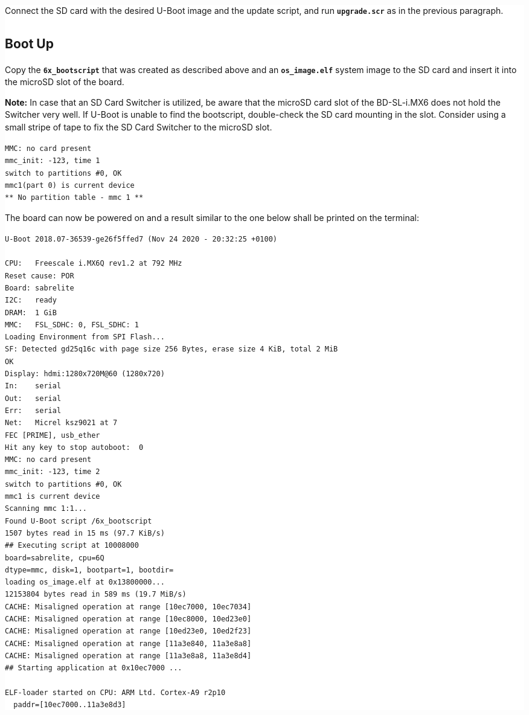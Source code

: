 Connect the SD card with the desired U-Boot image and the update script, and run
**`upgrade.scr`** as in the previous paragraph.

## Boot Up

Copy the **`6x_bootscript`** that was created as described above and
an **`os_image.elf`** system image to the SD card and insert it into the
microSD slot of the board.

**Note:** In case that an SD Card Switcher is utilized, be aware that
the microSD card slot of the BD-SL-i.MX6 does not hold the Switcher very
well. If U-Boot is unable to find the bootscript, double-check the SD
card mounting in the slot. Consider using a small stripe of tape to fix
the SD Card Switcher to the microSD slot.

```console
MMC: no card present
mmc_init: -123, time 1
switch to partitions #0, OK
mmc1(part 0) is current device
** No partition table - mmc 1 **
```

The board can now be powered on and a result similar to the one below
shall be printed on the terminal:

```console
U-Boot 2018.07-36539-ge26f5ffed7 (Nov 24 2020 - 20:32:25 +0100)

CPU:   Freescale i.MX6Q rev1.2 at 792 MHz
Reset cause: POR
Board: sabrelite
I2C:   ready
DRAM:  1 GiB
MMC:   FSL_SDHC: 0, FSL_SDHC: 1
Loading Environment from SPI Flash...
SF: Detected gd25q16c with page size 256 Bytes, erase size 4 KiB, total 2 MiB
OK
Display: hdmi:1280x720M@60 (1280x720)
In:    serial
Out:   serial
Err:   serial
Net:   Micrel ksz9021 at 7
FEC [PRIME], usb_ether
Hit any key to stop autoboot:  0
MMC: no card present
mmc_init: -123, time 2
switch to partitions #0, OK
mmc1 is current device
Scanning mmc 1:1...
Found U-Boot script /6x_bootscript
1507 bytes read in 15 ms (97.7 KiB/s)
## Executing script at 10008000
board=sabrelite, cpu=6Q
dtype=mmc, disk=1, bootpart=1, bootdir=
loading os_image.elf at 0x13800000...
12153804 bytes read in 589 ms (19.7 MiB/s)
CACHE: Misaligned operation at range [10ec7000, 10ec7034]
CACHE: Misaligned operation at range [10ec8000, 10ed23e0]
CACHE: Misaligned operation at range [10ed23e0, 10ed2f23]
CACHE: Misaligned operation at range [11a3e840, 11a3e8a8]
CACHE: Misaligned operation at range [11a3e8a8, 11a3e8d4]
## Starting application at 0x10ec7000 ...

ELF-loader started on CPU: ARM Ltd. Cortex-A9 r2p10
  paddr=[10ec7000..11a3e8d3]
```
